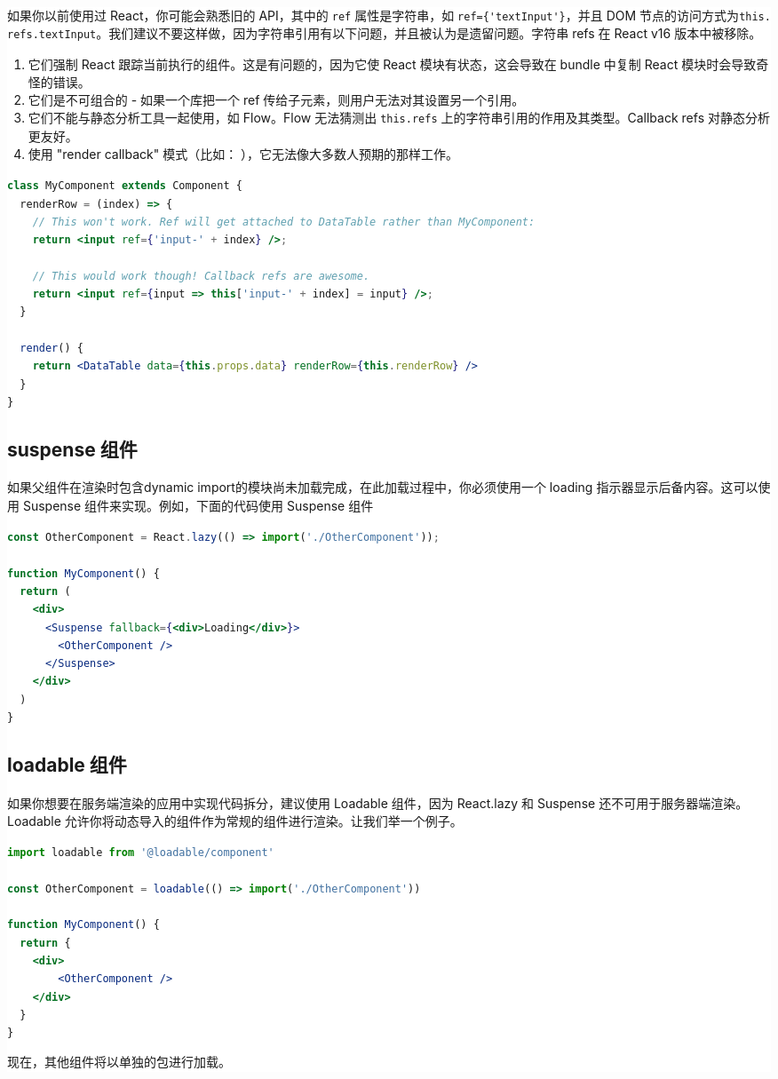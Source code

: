如果你以前使用过 React，你可能会熟悉旧的 API，其中的 `ref` 属性是字符串，如 `ref={'textInput'}`，并且 DOM 节点的访问方式为`this.refs.textInput`。我们建议不要这样做，因为字符串引用有以下问题，并且被认为是遗留问题。字符串 refs 在 React v16 版本中被移除。

1. 它们强制 React 跟踪当前执行的组件。这是有问题的，因为它使 React 模块有状态，这会导致在 bundle 中复制 React 模块时会导致奇怪的错误。
2. 它们是不可组合的 - 如果一个库把一个 ref 传给子元素，则用户无法对其设置另一个引用。
3. 它们不能与静态分析工具一起使用，如 Flow。Flow 无法猜测出 `this.refs` 上的字符串引用的作用及其类型。Callback refs 对静态分析更友好。
4. 使用 "render callback" 模式（比如： ），它无法像大多数人预期的那样工作。

```jsx
class MyComponent extends Component {
  renderRow = (index) => {
    // This won't work. Ref will get attached to DataTable rather than MyComponent:
    return <input ref={'input-' + index} />;

    // This would work though! Callback refs are awesome.
    return <input ref={input => this['input-' + index] = input} />;
  }

  render() {
    return <DataTable data={this.props.data} renderRow={this.renderRow} />
  }
}
```



## suspense 组件

如果父组件在渲染时包含dynamic import的模块尚未加载完成，在此加载过程中，你必须使用一个 loading 指示器显示后备内容。这可以使用 Suspense 组件来实现。例如，下面的代码使用 Suspense 组件

```jsx
const OtherComponent = React.lazy(() => import('./OtherComponent'));

function MyComponent() {
  return (
    <div>
      <Suspense fallback={<div>Loading</div>}>
      	<OtherComponent />
      </Suspense>
    </div>
  )
}
```



## loadable 组件

如果你想要在服务端渲染的应用中实现代码拆分，建议使用 Loadable 组件，因为 React.lazy 和 Suspense 还不可用于服务器端渲染。Loadable 允许你将动态导入的组件作为常规的组件进行渲染。让我们举一个例子。

```jsx
import loadable from '@loadable/component'

const OtherComponent = loadable(() => import('./OtherComponent'))

function MyComponent() {
  return {
    <div>
    	<OtherComponent />
    </div>
  }
}
```

现在，其他组件将以单独的包进行加载。